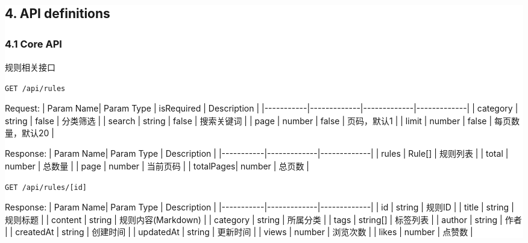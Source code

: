 ## 4. API definitions

### 4.1 Core API

规则相关接口
```
GET /api/rules
```

Request:
| Param Name| Param Type  | isRequired  | Description |
|-----------|-------------|-------------|-------------|
| category  | string      | false       | 分类筛选 |
| search    | string      | false       | 搜索关键词 |
| page      | number      | false       | 页码，默认1 |
| limit     | number      | false       | 每页数量，默认20 |

Response:
| Param Name| Param Type  | Description |
|-----------|-------------|-------------|
| rules     | Rule[]      | 规则列表 |
| total     | number      | 总数量 |
| page      | number      | 当前页码 |
| totalPages| number      | 总页数 |

```
GET /api/rules/[id]
```

Response:
| Param Name| Param Type  | Description |
|-----------|-------------|-------------|
| id        | string      | 规则ID |
| title     | string      | 规则标题 |
| content   | string      | 规则内容(Markdown) |
| category  | string      | 所属分类 |
| tags      | string[]    | 标签列表 |
| author    | string      | 作者 |
| createdAt | string      | 创建时间 |
| updatedAt | string      | 更新时间 |
| views     | number      | 浏览次数 |
| likes     | number      | 点赞数 |
